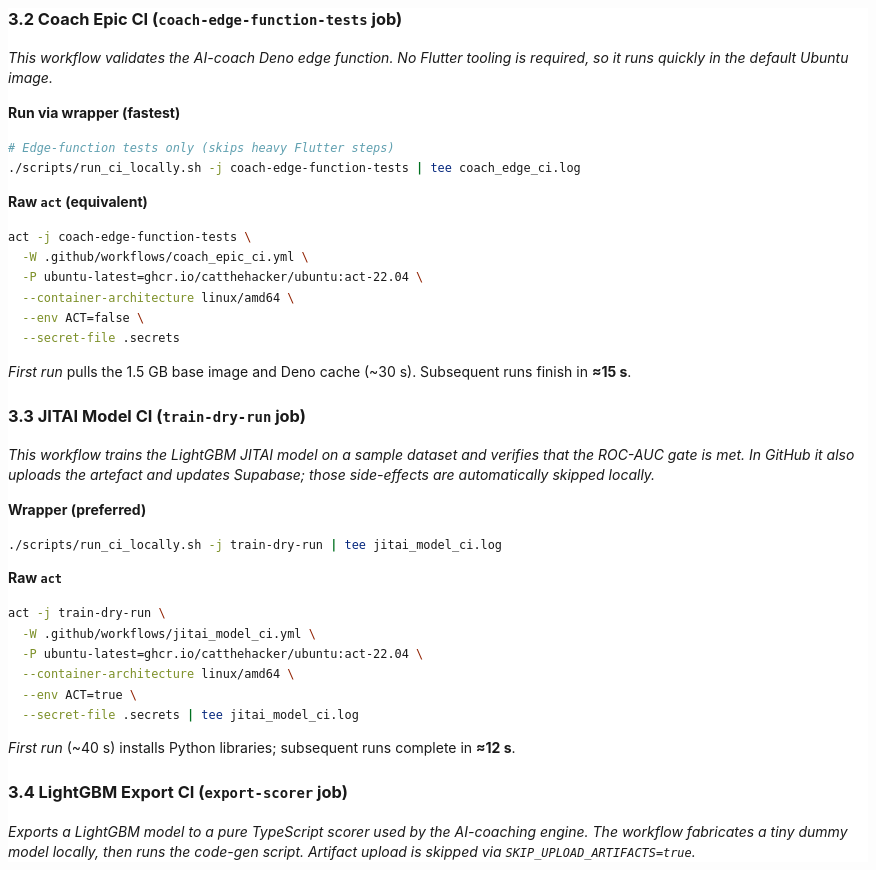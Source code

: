 ### 3.2 Coach Epic CI (`coach-edge-function-tests` job)

_This workflow validates the AI-coach Deno edge function. No Flutter tooling is
required, so it runs quickly in the default Ubuntu image._

**Run via wrapper (fastest)**

```bash
# Edge-function tests only (skips heavy Flutter steps)
./scripts/run_ci_locally.sh -j coach-edge-function-tests | tee coach_edge_ci.log
```

**Raw `act` (equivalent)**

```bash
act -j coach-edge-function-tests \
  -W .github/workflows/coach_epic_ci.yml \
  -P ubuntu-latest=ghcr.io/catthehacker/ubuntu:act-22.04 \
  --container-architecture linux/amd64 \
  --env ACT=false \
  --secret-file .secrets
```

_First run_ pulls the 1.5 GB base image and Deno cache (~30 s). Subsequent runs
finish in **≈15 s**.

### 3.3 JITAI Model CI (`train-dry-run` job)

_This workflow trains the LightGBM JITAI model on a sample dataset and verifies
that the ROC-AUC gate is met. In GitHub it also uploads the artefact and updates
Supabase; those side-effects are automatically skipped locally._

**Wrapper (preferred)**

```bash
./scripts/run_ci_locally.sh -j train-dry-run | tee jitai_model_ci.log
```

**Raw `act`**

```bash
act -j train-dry-run \
  -W .github/workflows/jitai_model_ci.yml \
  -P ubuntu-latest=ghcr.io/catthehacker/ubuntu:act-22.04 \
  --container-architecture linux/amd64 \
  --env ACT=true \
  --secret-file .secrets | tee jitai_model_ci.log
```

_First run_ (~40 s) installs Python libraries; subsequent runs complete in **≈12
s**.

### 3.4 LightGBM Export CI (`export-scorer` job)

_Exports a LightGBM model to a pure TypeScript scorer used by the AI-coaching
engine. The workflow fabricates a tiny dummy model locally, then runs the
code-gen script. Artifact upload is skipped via `SKIP_UPLOAD_ARTIFACTS=true`._
